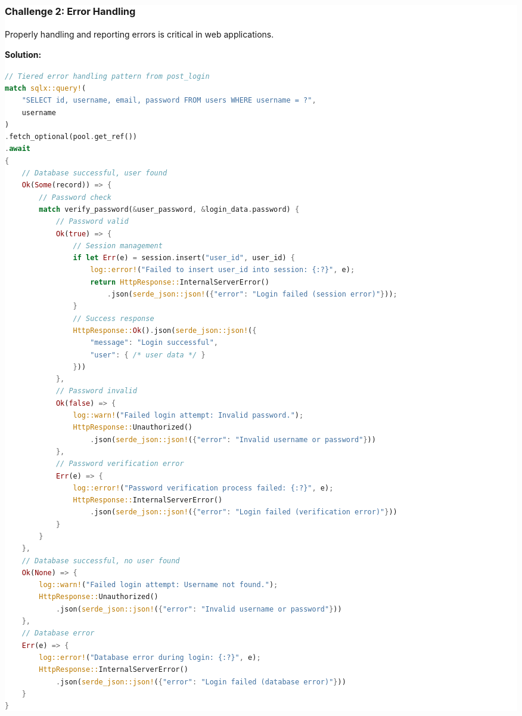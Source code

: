 ### Challenge 2: Error Handling

Properly handling and reporting errors is critical in web applications.

**Solution:**

```rust
// Tiered error handling pattern from post_login
match sqlx::query!(
    "SELECT id, username, email, password FROM users WHERE username = ?",
    username
)
.fetch_optional(pool.get_ref())
.await
{
    // Database successful, user found
    Ok(Some(record)) => {
        // Password check
        match verify_password(&user_password, &login_data.password) {
            // Password valid
            Ok(true) => {
                // Session management
                if let Err(e) = session.insert("user_id", user_id) {
                    log::error!("Failed to insert user_id into session: {:?}", e);
                    return HttpResponse::InternalServerError()
                        .json(serde_json::json!({"error": "Login failed (session error)"}));
                }
                // Success response
                HttpResponse::Ok().json(serde_json::json!({
                    "message": "Login successful",
                    "user": { /* user data */ }
                }))
            },
            // Password invalid
            Ok(false) => {
                log::warn!("Failed login attempt: Invalid password.");
                HttpResponse::Unauthorized()
                    .json(serde_json::json!({"error": "Invalid username or password"}))
            },
            // Password verification error
            Err(e) => {
                log::error!("Password verification process failed: {:?}", e);
                HttpResponse::InternalServerError()
                    .json(serde_json::json!({"error": "Login failed (verification error)"}))
            }
        }
    },
    // Database successful, no user found
    Ok(None) => {
        log::warn!("Failed login attempt: Username not found.");
        HttpResponse::Unauthorized()
            .json(serde_json::json!({"error": "Invalid username or password"}))
    },
    // Database error
    Err(e) => {
        log::error!("Database error during login: {:?}", e);
        HttpResponse::InternalServerError()
            .json(serde_json::json!({"error": "Login failed (database error)"}))
    }
}
```
